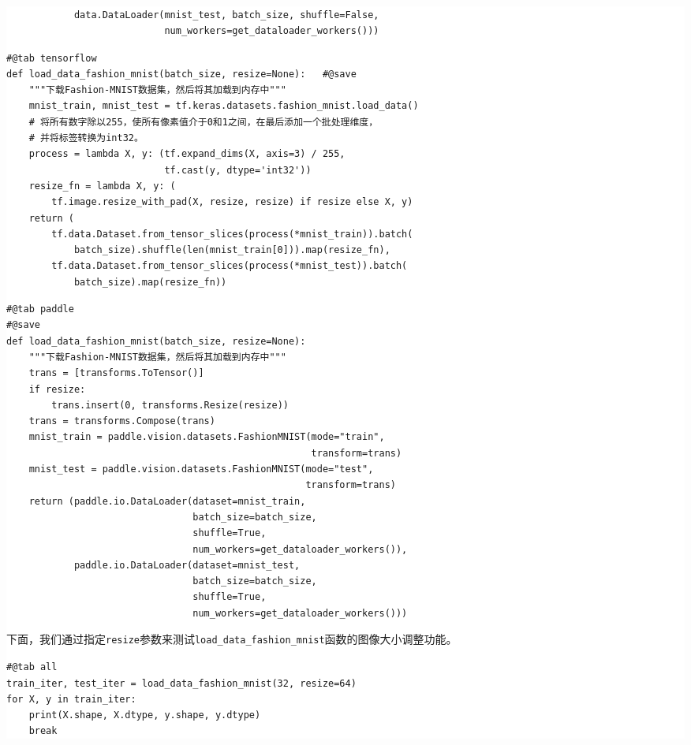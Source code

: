 ```{.python .input}
            data.DataLoader(mnist_test, batch_size, shuffle=False,
                            num_workers=get_dataloader_workers()))
```

```{.python .input}
#@tab tensorflow
def load_data_fashion_mnist(batch_size, resize=None):   #@save
    """下载Fashion-MNIST数据集，然后将其加载到内存中"""
    mnist_train, mnist_test = tf.keras.datasets.fashion_mnist.load_data()
    # 将所有数字除以255，使所有像素值介于0和1之间，在最后添加一个批处理维度，
    # 并将标签转换为int32。
    process = lambda X, y: (tf.expand_dims(X, axis=3) / 255,
                            tf.cast(y, dtype='int32'))
    resize_fn = lambda X, y: (
        tf.image.resize_with_pad(X, resize, resize) if resize else X, y)
    return (
        tf.data.Dataset.from_tensor_slices(process(*mnist_train)).batch(
            batch_size).shuffle(len(mnist_train[0])).map(resize_fn),
        tf.data.Dataset.from_tensor_slices(process(*mnist_test)).batch(
            batch_size).map(resize_fn))
```

```{.python .input}
#@tab paddle
#@save
def load_data_fashion_mnist(batch_size, resize=None):  
    """下载Fashion-MNIST数据集，然后将其加载到内存中"""
    trans = [transforms.ToTensor()]
    if resize:
        trans.insert(0, transforms.Resize(resize))
    trans = transforms.Compose(trans)
    mnist_train = paddle.vision.datasets.FashionMNIST(mode="train",
                                                      transform=trans)
    mnist_test = paddle.vision.datasets.FashionMNIST(mode="test",
                                                     transform=trans)
    return (paddle.io.DataLoader(dataset=mnist_train,
                                 batch_size=batch_size,
                                 shuffle=True,
                                 num_workers=get_dataloader_workers()),
            paddle.io.DataLoader(dataset=mnist_test,
                                 batch_size=batch_size,
                                 shuffle=True,
                                 num_workers=get_dataloader_workers()))
```

下面，我们通过指定`resize`参数来测试`load_data_fashion_mnist`函数的图像大小调整功能。

```{.python .input}
#@tab all
train_iter, test_iter = load_data_fashion_mnist(32, resize=64)
for X, y in train_iter:
    print(X.shape, X.dtype, y.shape, y.dtype)
    break
```
